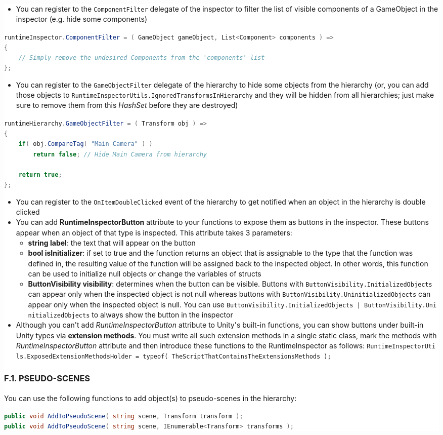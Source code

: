 - You can register to the `ComponentFilter` delegate of the inspector to filter the list of visible components of a GameObject in the inspector (e.g. hide some components)

```csharp
runtimeInspector.ComponentFilter = ( GameObject gameObject, List<Component> components ) =>
{
    // Simply remove the undesired Components from the 'components' list
};
```

- You can register to the `GameObjectFilter` delegate of the hierarchy to hide some objects from the hierarchy (or, you can add those objects to `RuntimeInspectorUtils.IgnoredTransformsInHierarchy` and they will be hidden from all hierarchies; just make sure to remove them from this *HashSet* before they are destroyed)

```csharp
runtimeHierarchy.GameObjectFilter = ( Transform obj ) =>
{
    if( obj.CompareTag( "Main Camera" ) )
        return false; // Hide Main Camera from hierarchy
 
    return true;
};
```

- You can register to the `OnItemDoubleClicked` event of the hierarchy to get notified when an object in the hierarchy is double clicked
- You can add **RuntimeInspectorButton** attribute to your functions to expose them as buttons in the inspector. These buttons appear when an object of that type is inspected. This attribute takes 3 parameters:
  - **string label**: the text that will appear on the button
  - **bool isInitializer**: if set to true and the function returns an object that is assignable to the type that the function was defined in, the resulting value of the function will be assigned back to the inspected object. In other words, this function can be used to initialize null objects or change the variables of structs
  - **ButtonVisibility visibility**: determines when the button can be visible. Buttons with `ButtonVisibility.InitializedObjects` can appear only when the inspected object is not null whereas buttons with `ButtonVisibility.UninitializedObjects` can appear only when the inspected object is null. You can use `ButtonVisibility.InitializedObjects | ButtonVisibility.UninitializedObjects` to always show the button in the inspector
- Although you can't add *RuntimeInspectorButton* attribute to Unity's built-in functions, you can show buttons under built-in Unity types via **extension methods**. You must write all such extension methods in a single static class, mark the methods with *RuntimeInspectorButton* attribute and then introduce these functions to the RuntimeInspector as follows: `RuntimeInspectorUtils.ExposedExtensionMethodsHolder = typeof( TheScriptThatContainsTheExtensionsMethods );`

### F.1. PSEUDO-SCENES

You can use the following functions to add object(s) to pseudo-scenes in the hierarchy:

```csharp
public void AddToPseudoScene( string scene, Transform transform );
public void AddToPseudoScene( string scene, IEnumerable<Transform> transforms );
```
